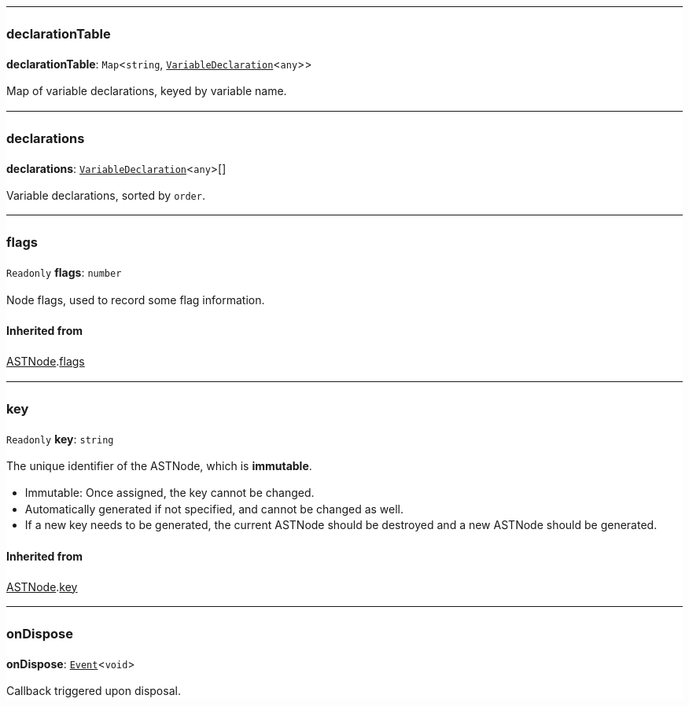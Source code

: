 ***

### declarationTable

**declarationTable**: `Map`<`string`, [`VariableDeclaration`](/auto-docs/free-layout-editor/classes/VariableDeclaration.md)<`any`>>

Map of variable declarations, keyed by variable name.

***

### declarations

**declarations**: [`VariableDeclaration`](/auto-docs/free-layout-editor/classes/VariableDeclaration.md)<`any`>\[]

Variable declarations, sorted by `order`.

***

### flags

`Readonly` **flags**: `number`

Node flags, used to record some flag information.

#### Inherited from

[ASTNode](/auto-docs/free-layout-editor/classes/ASTNode.md).[flags](/auto-docs/free-layout-editor/classes/ASTNode.md#flags)

***

### key

`Readonly` **key**: `string`

The unique identifier of the ASTNode, which is **immutable**.

* Immutable: Once assigned, the key cannot be changed.
* Automatically generated if not specified, and cannot be changed as well.
* If a new key needs to be generated, the current ASTNode should be destroyed and a new ASTNode should be generated.

#### Inherited from

[ASTNode](/auto-docs/free-layout-editor/classes/ASTNode.md).[key](/auto-docs/free-layout-editor/classes/ASTNode.md#key)

***

### onDispose

**onDispose**: [`Event`](/auto-docs/free-layout-editor/interfaces/Event-1.md)<`void`>

Callback triggered upon disposal.
